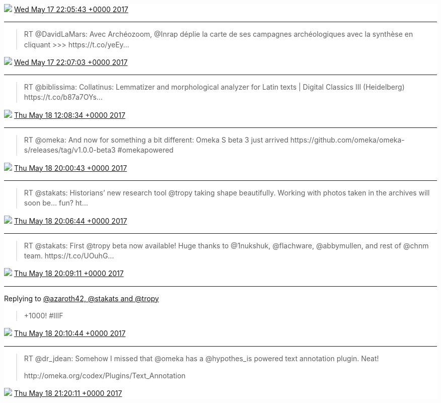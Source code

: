 <img src="../../media/tweet.ico" width="12" /> [Wed May 17 22:05:43 +0000 2017](https://twitter.com/regisrob/status/864965179762782209)

----

> RT @DavidLaMars: Avec Archéozoom, @Inrap déplie la carte de ses campagnes archéologiques avec la synthèse en cliquant &gt;&gt;&gt; https://t\.co/yeEy…

<img src="../../media/tweet.ico" width="12" /> [Wed May 17 22:07:03 +0000 2017](https://twitter.com/regisrob/status/864965514837274624)

----

> RT @biblissima: Collatinus: Lemmatizer and morphological analyzer for Latin texts \| Digital Classics III \(Heidelberg\) https://t\.co/b87a7OYs…

<img src="../../media/tweet.ico" width="12" /> [Thu May 18 12:08:34 +0000 2017](https://twitter.com/regisrob/status/865177288954052608)

----

> RT @omeka: And now for something a bit different: Omeka S beta 3 just arrived https://github\.com/omeka/omeka\-s/releases/tag/v1\.0\.0\-beta3 \#omekapowered

<img src="../../media/tweet.ico" width="12" /> [Thu May 18 20:00:43 +0000 2017](https://twitter.com/regisrob/status/865296108368646144)

----

> RT @stakats: Historians’ new research tool @tropy taking shape beautifully\. Working with photos taken in the archives will soon be… fun? ht…

<img src="../../media/tweet.ico" width="12" /> [Thu May 18 20:06:44 +0000 2017](https://twitter.com/regisrob/status/865297624013950977)

----

> RT @stakats: First @tropy beta now available\! Huge thanks to @1nukshuk, @flachware, @abbymullen, and rest of @chnm team\. https://t\.co/UOuhG…

<img src="../../media/tweet.ico" width="12" /> [Thu May 18 20:09:11 +0000 2017](https://twitter.com/regisrob/status/865298238550814722)

----

Replying to [@azaroth42, @stakats and @tropy](https://twitter.com/azaroth42/status/865297839022235649)

> \+1000\! \#IIIF

<img src="../../media/tweet.ico" width="12" /> [Thu May 18 20:10:44 +0000 2017](https://twitter.com/regisrob/status/865298630529490944)

----

> RT @dr\_jdean: Somehow I missed that @omeka has a @hypothes\_is powered text annotation plugin\. Neat\!  
>   
> http://omeka\.org/codex/Plugins/Text\_Annotation

<img src="../../media/tweet.ico" width="12" /> [Thu May 18 21:20:11 +0000 2017](https://twitter.com/regisrob/status/865316106050973700)
